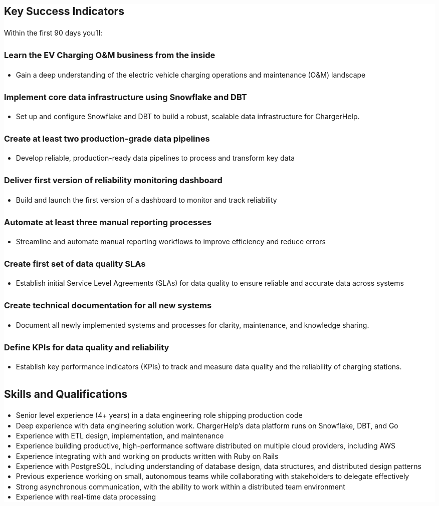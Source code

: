 ## Key Success Indicators
Within the first 90 days you’ll:

### Learn the EV Charging O&M business from the inside
- Gain a deep understanding of the electric vehicle charging operations and maintenance (O&M) landscape

### Implement core data infrastructure using Snowflake and DBT
- Set up and configure Snowflake and DBT to build a robust, scalable data infrastructure for ChargerHelp.

### Create at least two production-grade data pipelines 
- Develop reliable, production-ready data pipelines to process and transform key data

### Deliver first version of reliability monitoring dashboard
- Build and launch the first version of a dashboard to monitor and track reliability

### Automate at least three manual reporting processes
- Streamline and automate manual reporting workflows to improve efficiency and reduce errors

### Create first set of data quality SLAs
- Establish initial Service Level Agreements (SLAs) for data quality to ensure reliable and accurate data across systems

### Create technical documentation for all new systems
- Document all newly implemented systems and processes for clarity, maintenance, and knowledge sharing.

### Define KPIs for data quality and reliability
- Establish key performance indicators (KPIs) to track and measure data quality and the reliability of charging stations.

## Skills and Qualifications
- Senior level experience (4+ years) in a data engineering role shipping production code
- Deep experience with data engineering solution work. ChargerHelp’s data platform runs on Snowflake, DBT, and Go
- Experience with ETL design, implementation, and maintenance
- Experience building productive, high-performance software distributed on multiple cloud providers, including AWS        
- Experience integrating with and working on products written with Ruby on Rails
- Experience with PostgreSQL, including understanding of database design, data structures, and distributed design patterns
- Previous experience working on small, autonomous teams while collaborating with stakeholders to delegate effectively
- Strong asynchronous communication, with the ability to work within a distributed team environment
- Experience with real-time data processing
